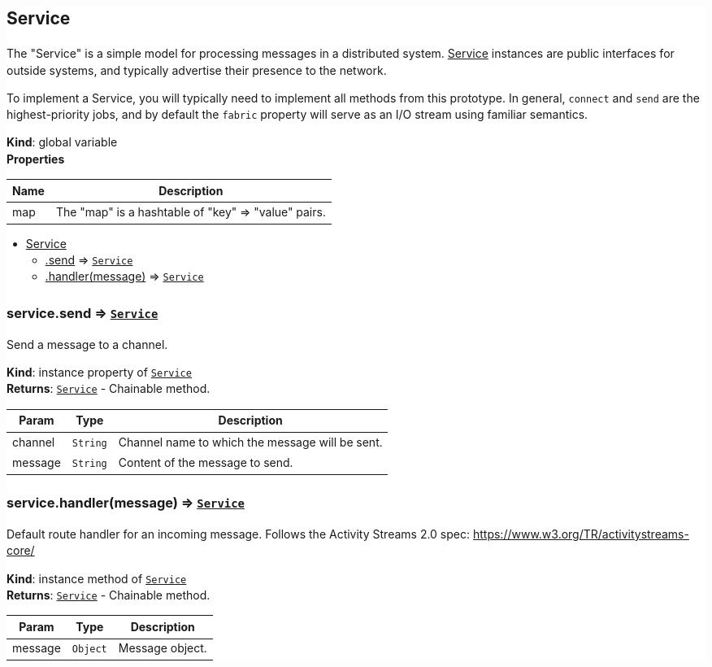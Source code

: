 <a name="Service"></a>

## Service
The "Service" is a simple model for processing messages in a distributed
system.  [Service](#Service) instances are public interfaces for outside systems,
and typically advertise their presence to the network.

To implement a Service, you will typically need to implement all methods from
this prototype.  In general, `connect` and `send` are the highest-priority
jobs, and by default the `fabric` property will serve as an I/O stream using
familiar semantics.

**Kind**: global variable  
**Properties**

| Name | Description |
| --- | --- |
| map | The "map" is a hashtable of "key" => "value" pairs. |


* [Service](#Service)
    * [.send](#Service+send) ⇒ [<code>Service</code>](#Service)
    * [.handler(message)](#Service+handler) ⇒ [<code>Service</code>](#Service)

<a name="Service+send"></a>

### service.send ⇒ [<code>Service</code>](#Service)
Send a message to a channel.

**Kind**: instance property of [<code>Service</code>](#Service)  
**Returns**: [<code>Service</code>](#Service) - Chainable method.  

| Param | Type | Description |
| --- | --- | --- |
| channel | <code>String</code> | Channel name to which the message will be sent. |
| message | <code>String</code> | Content of the message to send. |

<a name="Service+handler"></a>

### service.handler(message) ⇒ [<code>Service</code>](#Service)
Default route handler for an incoming message.  Follows the Activity Streams
2.0 spec: https://www.w3.org/TR/activitystreams-core/

**Kind**: instance method of [<code>Service</code>](#Service)  
**Returns**: [<code>Service</code>](#Service) - Chainable method.  

| Param | Type | Description |
| --- | --- | --- |
| message | <code>Object</code> | Message object. |

<a name="value"></a>

